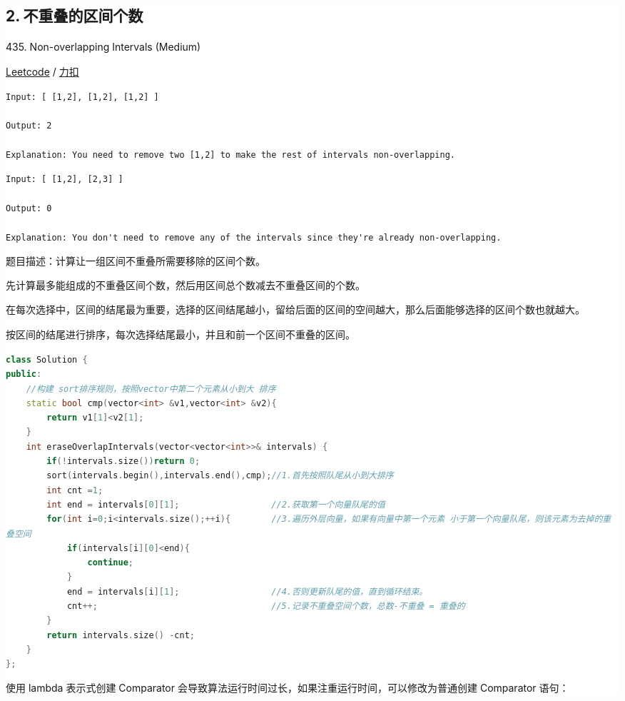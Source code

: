 ## 2. 不重叠的区间个数

435\. Non-overlapping Intervals (Medium)

[Leetcode](https://leetcode.com/problems/non-overlapping-intervals/description/) / [力扣](https://leetcode-cn.com/problems/non-overlapping-intervals/description/)

```html
Input: [ [1,2], [1,2], [1,2] ]

Output: 2

Explanation: You need to remove two [1,2] to make the rest of intervals non-overlapping.
```

```html
Input: [ [1,2], [2,3] ]

Output: 0

Explanation: You don't need to remove any of the intervals since they're already non-overlapping.
```

题目描述：计算让一组区间不重叠所需要移除的区间个数。

先计算最多能组成的不重叠区间个数，然后用区间总个数减去不重叠区间的个数。

在每次选择中，区间的结尾最为重要，选择的区间结尾越小，留给后面的区间的空间越大，那么后面能够选择的区间个数也就越大。

按区间的结尾进行排序，每次选择结尾最小，并且和前一个区间不重叠的区间。

```c++
class Solution {
public:
    //构建 sort排序规则，按照vector中第二个元素从小到大 排序
    static bool cmp(vector<int> &v1,vector<int> &v2){
        return v1[1]<v2[1];
    }
    int eraseOverlapIntervals(vector<vector<int>>& intervals) {
        if(!intervals.size())return 0;
        sort(intervals.begin(),intervals.end(),cmp);//1.首先按照队尾从小到大排序
        int cnt =1;
        int end = intervals[0][1];                  //2.获取第一个向量队尾的值
        for(int i=0;i<intervals.size();++i){        //3.遍历外层向量，如果有向量中第一个元素 小于第一个向量队尾，则该元素为去掉的重叠空间
            if(intervals[i][0]<end){
                continue;
            }
            end = intervals[i][1];                  //4.否则更新队尾的值，直到循环结束。
            cnt++;                                  //5.记录不重叠空间个数，总数-不重叠 = 重叠的
        }
        return intervals.size() -cnt;
    }
};
```

使用 lambda 表示式创建 Comparator 会导致算法运行时间过长，如果注重运行时间，可以修改为普通创建 Comparator 语句：
